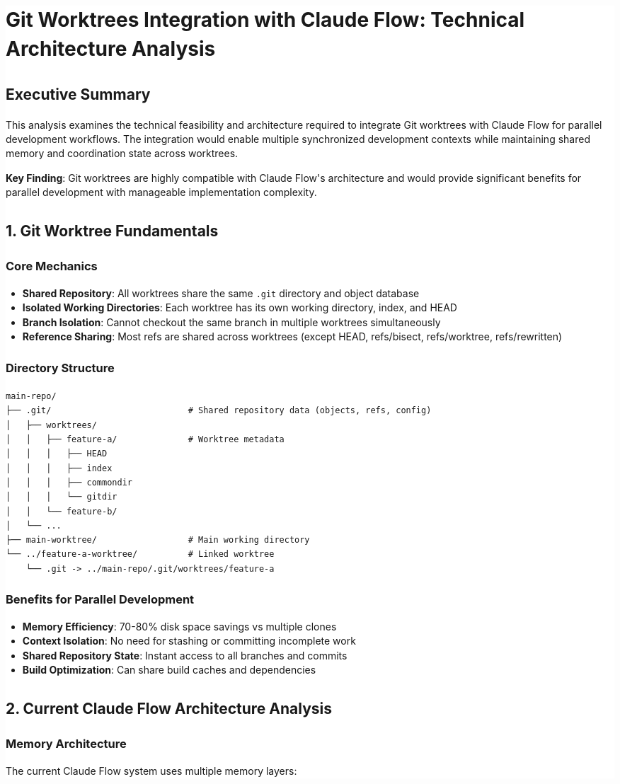 # Git Worktrees Integration with Claude Flow: Technical Architecture Analysis

## Executive Summary

This analysis examines the technical feasibility and architecture required to integrate Git worktrees with Claude Flow for parallel development workflows. The integration would enable multiple synchronized development contexts while maintaining shared memory and coordination state across worktrees.

**Key Finding**: Git worktrees are highly compatible with Claude Flow's architecture and would provide significant benefits for parallel development with manageable implementation complexity.

## 1. Git Worktree Fundamentals

### Core Mechanics
- **Shared Repository**: All worktrees share the same `.git` directory and object database
- **Isolated Working Directories**: Each worktree has its own working directory, index, and HEAD
- **Branch Isolation**: Cannot checkout the same branch in multiple worktrees simultaneously
- **Reference Sharing**: Most refs are shared across worktrees (except HEAD, refs/bisect, refs/worktree, refs/rewritten)

### Directory Structure
```
main-repo/
├── .git/                           # Shared repository data (objects, refs, config)
│   ├── worktrees/
│   │   ├── feature-a/              # Worktree metadata
│   │   │   ├── HEAD
│   │   │   ├── index
│   │   │   ├── commondir
│   │   │   └── gitdir
│   │   └── feature-b/
│   └── ...
├── main-worktree/                  # Main working directory
└── ../feature-a-worktree/          # Linked worktree
    └── .git -> ../main-repo/.git/worktrees/feature-a
```

### Benefits for Parallel Development
- **Memory Efficiency**: 70-80% disk space savings vs multiple clones
- **Context Isolation**: No need for stashing or committing incomplete work
- **Shared Repository State**: Instant access to all branches and commits
- **Build Optimization**: Can share build caches and dependencies

## 2. Current Claude Flow Architecture Analysis

### Memory Architecture
The current Claude Flow system uses multiple memory layers:
